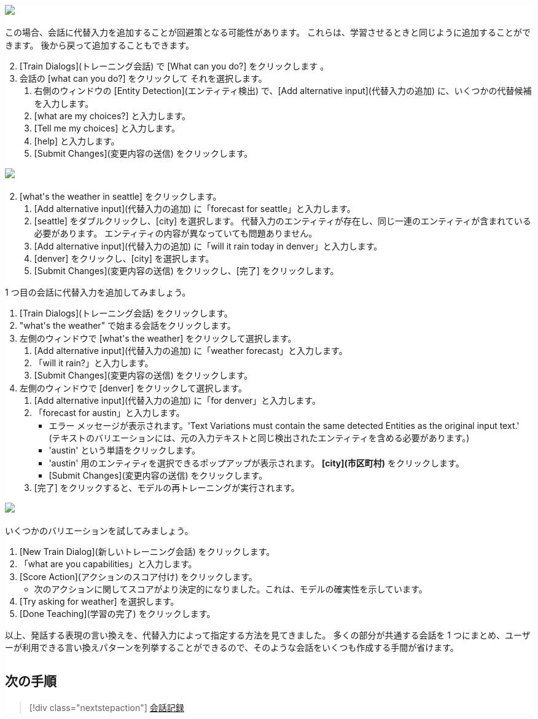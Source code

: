 ![](../media/tutorial8_closescores.png)

この場合、会話に代替入力を追加することが回避策となる可能性があります。 これらは、学習させるときと同じように追加することができます。 後から戻って追加することもできます。

2. [Train Dialogs]\(トレーニング会話\) で [What can you do?] をクリックします 。
2. 会話の [what can you do?] をクリックして それを選択します。
    1. 右側のウィンドウの [Entity Detection]\(エンティティ検出\) で、[Add alternative input]\(代替入力の追加\) に、いくつかの代替候補を入力します。
    1. [what are my choices?] と入力します。
    2. [Tell me my choices] と入力します。
    3. [help] と入力します。
    1. [Submit Changes]\(変更内容の送信\) をクリックします。


![](../media/tutorial8_helpalternates.png)

2. [what's the weather in seattle] をクリックします。
    1. [Add alternative input]\(代替入力の追加\) に「forecast for seattle」と入力します。
    2. [seattle] をダブルクリックし、[city] を選択します。 代替入力のエンティティが存在し、同じ一連のエンティティが含まれている必要があります。 エンティティの内容が異なっていても問題ありません。
    3. [Add alternative input]\(代替入力の追加\) に「will it rain today in denver」と入力します。
    4. [denver] をクリックし、[city] を選択します。
    5. [Submit Changes]\(変更内容の送信\) をクリックし、[完了] をクリックします。


1 つ目の会話に代替入力を追加してみましょう。

1. [Train Dialogs]\(トレーニング会話\) をクリックします。
2. "what's the weather" で始まる会話をクリックします。
2. 左側のウィンドウで [what's the weather] をクリックして選択します。
    1. [Add alternative input]\(代替入力の追加\) に「weather forecast」と入力します。
    2. 「will it rain?」と入力します。
    3. [Submit Changes]\(変更内容の送信\) をクリックします。
4. 左側のウィンドウで [denver] をクリックして選択します。
    1. [Add alternative input]\(代替入力の追加\) に「for denver」と入力します。
    1. 「forecast for austin」と入力します。
        - エラー メッセージが表示されます。'Text Variations must contain the same detected Entities as the original input text.' (テキストのバリエーションには、元の入力テキストと同じ検出されたエンティティを含める必要があります。)
        - 'austin' という単語をクリックします。
        - 'austin' 用のエンティティを選択できるポップアップが表示されます。 **[city]\(市区町村\)** をクリックします。
        - [Submit Changes]\(変更内容の送信\) をクリックします。
    1. [完了] をクリックすると、モデルの再トレーニングが実行されます。

![](../media/tutorial8_altcities.png)

いくつかのバリエーションを試してみましょう。

1. [New Train Dialog]\(新しいトレーニング会話\) をクリックします。
2. 「what are you capabilities」と入力します。
3. [Score Action]\(アクションのスコア付け\) をクリックします。
    - 次のアクションに関してスコアがより決定的になりました。これは、モデルの確実性を示しています。
2. [Try asking for weather] を選択します。
6. [Done Teaching]\(学習の完了\) をクリックします。

以上、発話する表現の言い換えを、代替入力によって指定する方法を見てきました。 多くの部分が共通する会話を 1 つにまとめ、ユーザーが利用できる言い換えパターンを列挙することができるので、そのような会話をいくつも作成する手間が省けます。

## <a name="next-steps"></a>次の手順

> [!div class="nextstepaction"]
> [会話記録](./9-log-dialogs.md)
